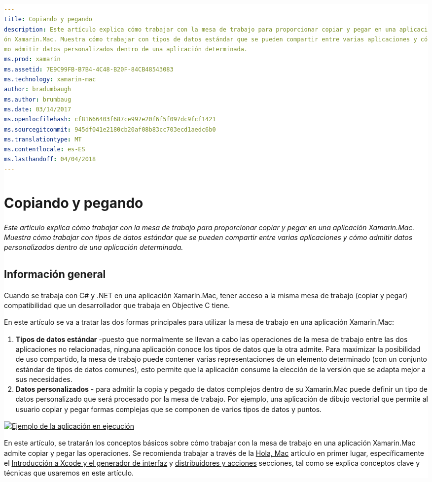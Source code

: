 ```yaml
---
title: Copiando y pegando
description: Este artículo explica cómo trabajar con la mesa de trabajo para proporcionar copiar y pegar en una aplicación Xamarin.Mac. Muestra cómo trabajar con tipos de datos estándar que se pueden compartir entre varias aplicaciones y cómo admitir datos personalizados dentro de una aplicación determinada.
ms.prod: xamarin
ms.assetid: 7E9C99FB-B7B4-4C48-B20F-84CB48543083
ms.technology: xamarin-mac
author: bradumbaugh
ms.author: brumbaug
ms.date: 03/14/2017
ms.openlocfilehash: cf81666403f687ce997e20f6f5f097dc9fcf1421
ms.sourcegitcommit: 945df041e2180cb20af08b83cc703ecd1aedc6b0
ms.translationtype: MT
ms.contentlocale: es-ES
ms.lasthandoff: 04/04/2018
---
```

# <a name="copy-and-paste"></a>Copiando y pegando

_Este artículo explica cómo trabajar con la mesa de trabajo para proporcionar copiar y pegar en una aplicación Xamarin.Mac. Muestra cómo trabajar con tipos de datos estándar que se pueden compartir entre varias aplicaciones y cómo admitir datos personalizados dentro de una aplicación determinada._

## <a name="overview"></a>Información general

Cuando se trabaja con C# y .NET en una aplicación Xamarin.Mac, tener acceso a la misma mesa de trabajo (copiar y pegar) compatibilidad que un desarrollador que trabaja en Objective C tiene.

En este artículo se va a tratar las dos formas principales para utilizar la mesa de trabajo en una aplicación Xamarin.Mac:

1. **Tipos de datos estándar** -puesto que normalmente se llevan a cabo las operaciones de la mesa de trabajo entre las dos aplicaciones no relacionadas, ninguna aplicación conoce los tipos de datos que la otra admite. Para maximizar la posibilidad de uso compartido, la mesa de trabajo puede contener varias representaciones de un elemento determinado (con un conjunto estándar de tipos de datos comunes), esto permite que la aplicación consume la elección de la versión que se adapta mejor a sus necesidades.
2. **Datos personalizados** - para admitir la copia y pegado de datos complejos dentro de su Xamarin.Mac puede definir un tipo de datos personalizado que será procesado por la mesa de trabajo. Por ejemplo, una aplicación de dibujo vectorial que permite al usuario copiar y pegar formas complejas que se componen de varios tipos de datos y puntos.

[![Ejemplo de la aplicación en ejecución](copy-paste-images/intro01.png "ejemplo de la aplicación en ejecución")](copy-paste-images/intro01-large.png#lightbox)

En este artículo, se tratarán los conceptos básicos sobre cómo trabajar con la mesa de trabajo en una aplicación Xamarin.Mac admite copiar y pegar las operaciones. Se recomienda trabajar a través de la [Hola, Mac](~/mac/get-started/hello-mac.md) artículo en primer lugar, específicamente el [Introducción a Xcode y el generador de interfaz](~/mac/get-started/hello-mac.md#Introduction_to_Xcode_and_Interface_Builder) y [distribuidores y acciones](~/mac/get-started/hello-mac.md#Outlets_and_Actions) secciones, tal como se explica conceptos clave y técnicas que usaremos en este artículo.
